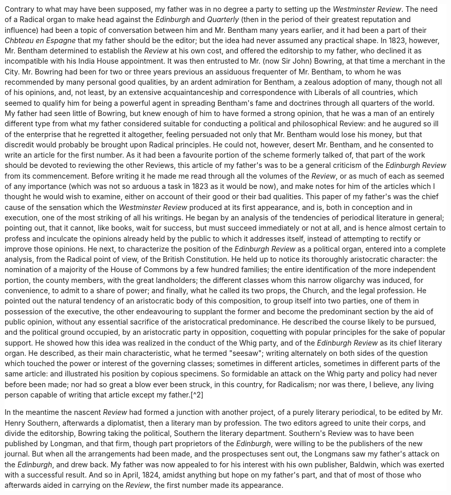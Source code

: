 Contrary to what may have been supposed, my father was in no degree a party to setting up the _Westminster Review_. The need of a Radical organ to make head against the _Edinburgh_ and _Quarterly_ (then in the period of their greatest reputation and influence) had been a topic of conversation between him and Mr. Bentham many years earlier, and it had been a part of their _Chbteau en Espagne_ that my father should be the editor; but the idea had never assumed any practical shape. In 1823, however, Mr. Bentham determined to establish the _Review_ at his own cost, and offered the editorship to my father, who declined it as incompatible with his India House appointment. It was then entrusted to Mr. (now Sir John) Bowring, at that time a merchant in the City. Mr. Bowring had been for two or three years previous an assiduous frequenter of Mr. Bentham, to whom he was recommended by many personal good qualities, by an ardent admiration for Bentham, a zealous adoption of many, though not all of his opinions, and, not least, by an extensive acquaintanceship and correspondence with Liberals of all countries, which seemed to qualify him for being a powerful agent in spreading Bentham's fame and doctrines through all quarters of the world. My father had seen little of Bowring, but knew enough of him to have formed a strong opinion, that he was a man of an entirely different type from what my father considered suitable for conducting a political and philosophical Review: and he augured so ill of the enterprise that he regretted it altogether, feeling persuaded not only that Mr. Bentham would lose his money, but that discredit would probably be brought upon Radical principles. He could not, however, desert Mr. Bentham, and he consented to write an article for the first number. As it had been a favourite portion of the scheme formerly talked of, that part of the work should be devoted to reviewing the other Reviews, this article of my father's was to be a general criticism of the _Edinburgh Review_ from its commencement. Before writing it he made me read through all the volumes of the _Review_, or as much of each as seemed of any importance (which was not so arduous a task in 1823 as it would be now), and make notes for him of the articles which I thought he would wish to examine, either on account of their good or their bad qualities. This paper of my father's was the chief cause of the sensation which the _Westminster Review_ produced at its first appearance, and is, both in conception and in execution, one of the most striking of all his writings. He began by an analysis of the tendencies of periodical literature in general; pointing out, that it cannot, like books, wait for success, but must succeed immediately or not at all, and is hence almost certain to profess and inculcate the opinions already held by the public to which it addresses itself, instead of attempting to rectify or improve those opinions. He next, to characterize the position of the _Edinburgh Review_ as a political organ, entered into a complete analysis, from the Radical point of view, of the British Constitution. He held up to notice its thoroughly aristocratic character: the nomination of a majority of the House of Commons by a few hundred families; the entire identification of the more independent portion, the county members, with the great landholders; the different classes whom this narrow oligarchy was induced, for convenience, to admit to a share of power; and finally, what he called its two props, the Church, and the legal profession. He pointed out the natural tendency of an aristocratic body of this composition, to group itself into two parties, one of them in possession of the executive, the other endeavouring to supplant the former and become the predominant section by the aid of public opinion, without any essential sacrifice of the aristocratical predominance. He described the course likely to be pursued, and the political ground occupied, by an aristocratic party in opposition, coquetting with popular principles for the sake of popular support. He showed how this idea was realized in the conduct of the Whig party, and of the _Edinburgh Review_ as its chief literary organ. He described, as their main characteristic, what he termed "seesaw"; writing alternately on both sides of the question which touched the power or interest of the governing classes; sometimes in different articles, sometimes in different parts of the same article: and illustrated his position by copious specimens. So formidable an attack on the Whig party and policy had never before been made; nor had so great a blow ever been struck, in this country, for Radicalism; nor was there, I believe, any living person capable of writing that article except my father.[^2]

In the meantime the nascent _Review_ had formed a junction with another project, of a purely literary periodical, to be edited by Mr. Henry Southern, afterwards a diplomatist, then a literary man by profession. The two editors agreed to unite their corps, and divide the editorship, Bowring taking the political, Southern the literary department. Southern's Review was to have been published by Longman, and that firm, though part proprietors of the _Edinburgh_, were willing to be the publishers of the new journal. But when all the arrangements had been made, and the prospectuses sent out, the Longmans saw my father's attack on the _Edinburgh_, and drew back. My father was now appealed to for his interest with his own publisher, Baldwin, which was exerted with a successful result. And so in April, 1824, amidst anything but hope on my father's part, and that of most of those who afterwards aided in carrying on the _Review_, the first number made its appearance.
